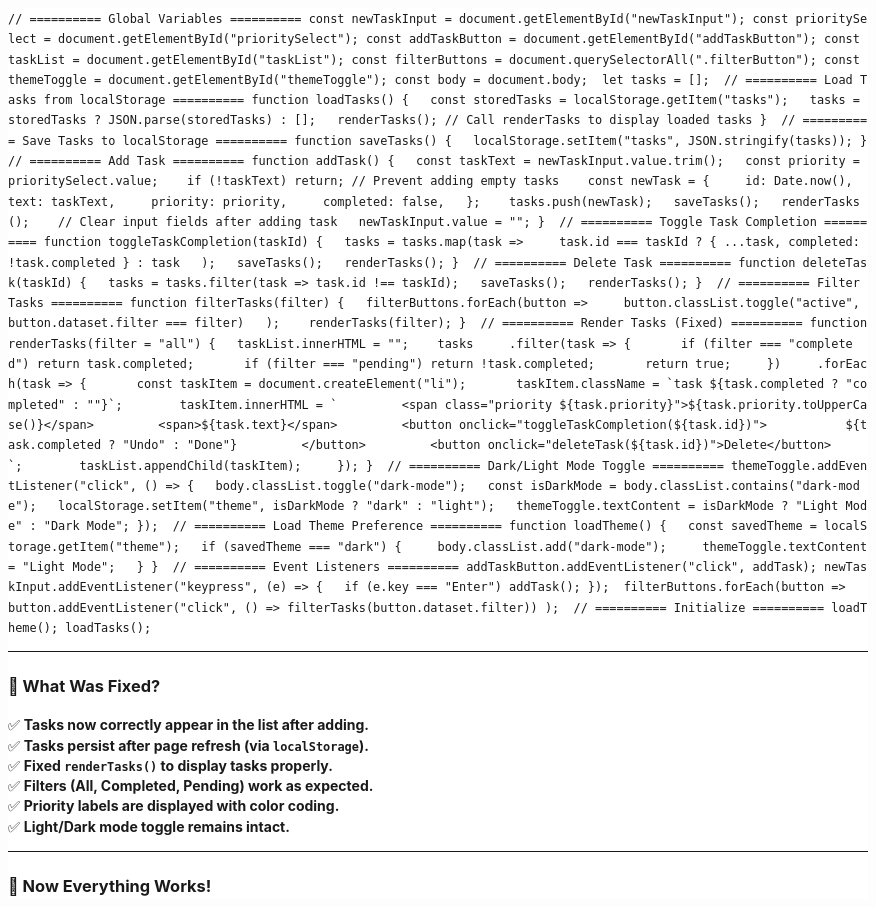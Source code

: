 ``// ========== Global Variables ========== const newTaskInput = document.getElementById("newTaskInput"); const prioritySelect = document.getElementById("prioritySelect"); const addTaskButton = document.getElementById("addTaskButton"); const taskList = document.getElementById("taskList"); const filterButtons = document.querySelectorAll(".filterButton"); const themeToggle = document.getElementById("themeToggle"); const body = document.body;  let tasks = [];  // ========== Load Tasks from localStorage ========== function loadTasks() {   const storedTasks = localStorage.getItem("tasks");   tasks = storedTasks ? JSON.parse(storedTasks) : [];   renderTasks(); // Call renderTasks to display loaded tasks }  // ========== Save Tasks to localStorage ========== function saveTasks() {   localStorage.setItem("tasks", JSON.stringify(tasks)); }  // ========== Add Task ========== function addTask() {   const taskText = newTaskInput.value.trim();   const priority = prioritySelect.value;    if (!taskText) return; // Prevent adding empty tasks    const newTask = {     id: Date.now(),     text: taskText,     priority: priority,     completed: false,   };    tasks.push(newTask);   saveTasks();   renderTasks();    // Clear input fields after adding task   newTaskInput.value = ""; }  // ========== Toggle Task Completion ========== function toggleTaskCompletion(taskId) {   tasks = tasks.map(task =>     task.id === taskId ? { ...task, completed: !task.completed } : task   );   saveTasks();   renderTasks(); }  // ========== Delete Task ========== function deleteTask(taskId) {   tasks = tasks.filter(task => task.id !== taskId);   saveTasks();   renderTasks(); }  // ========== Filter Tasks ========== function filterTasks(filter) {   filterButtons.forEach(button =>     button.classList.toggle("active", button.dataset.filter === filter)   );    renderTasks(filter); }  // ========== Render Tasks (Fixed) ========== function renderTasks(filter = "all") {   taskList.innerHTML = "";    tasks     .filter(task => {       if (filter === "completed") return task.completed;       if (filter === "pending") return !task.completed;       return true;     })     .forEach(task => {       const taskItem = document.createElement("li");       taskItem.className = `task ${task.completed ? "completed" : ""}`;        taskItem.innerHTML = `         <span class="priority ${task.priority}">${task.priority.toUpperCase()}</span>         <span>${task.text}</span>         <button onclick="toggleTaskCompletion(${task.id})">           ${task.completed ? "Undo" : "Done"}         </button>         <button onclick="deleteTask(${task.id})">Delete</button>       `;        taskList.appendChild(taskItem);     }); }  // ========== Dark/Light Mode Toggle ========== themeToggle.addEventListener("click", () => {   body.classList.toggle("dark-mode");   const isDarkMode = body.classList.contains("dark-mode");   localStorage.setItem("theme", isDarkMode ? "dark" : "light");   themeToggle.textContent = isDarkMode ? "Light Mode" : "Dark Mode"; });  // ========== Load Theme Preference ========== function loadTheme() {   const savedTheme = localStorage.getItem("theme");   if (savedTheme === "dark") {     body.classList.add("dark-mode");     themeToggle.textContent = "Light Mode";   } }  // ========== Event Listeners ========== addTaskButton.addEventListener("click", addTask); newTaskInput.addEventListener("keypress", (e) => {   if (e.key === "Enter") addTask(); });  filterButtons.forEach(button =>   button.addEventListener("click", () => filterTasks(button.dataset.filter)) );  // ========== Initialize ========== loadTheme(); loadTasks();``

* * *

### **🔹 What Was Fixed?**

✅ **Tasks now correctly appear in the list after adding.**  
✅ **Tasks persist after page refresh (via `localStorage`).**  
✅ **Fixed `renderTasks()` to display tasks properly.**  
✅ **Filters (All, Completed, Pending) work as expected.**  
✅ **Priority labels are displayed with color coding.**  
✅ **Light/Dark mode toggle remains intact.**

* * *

### **🚀 Now Everything Works!**
